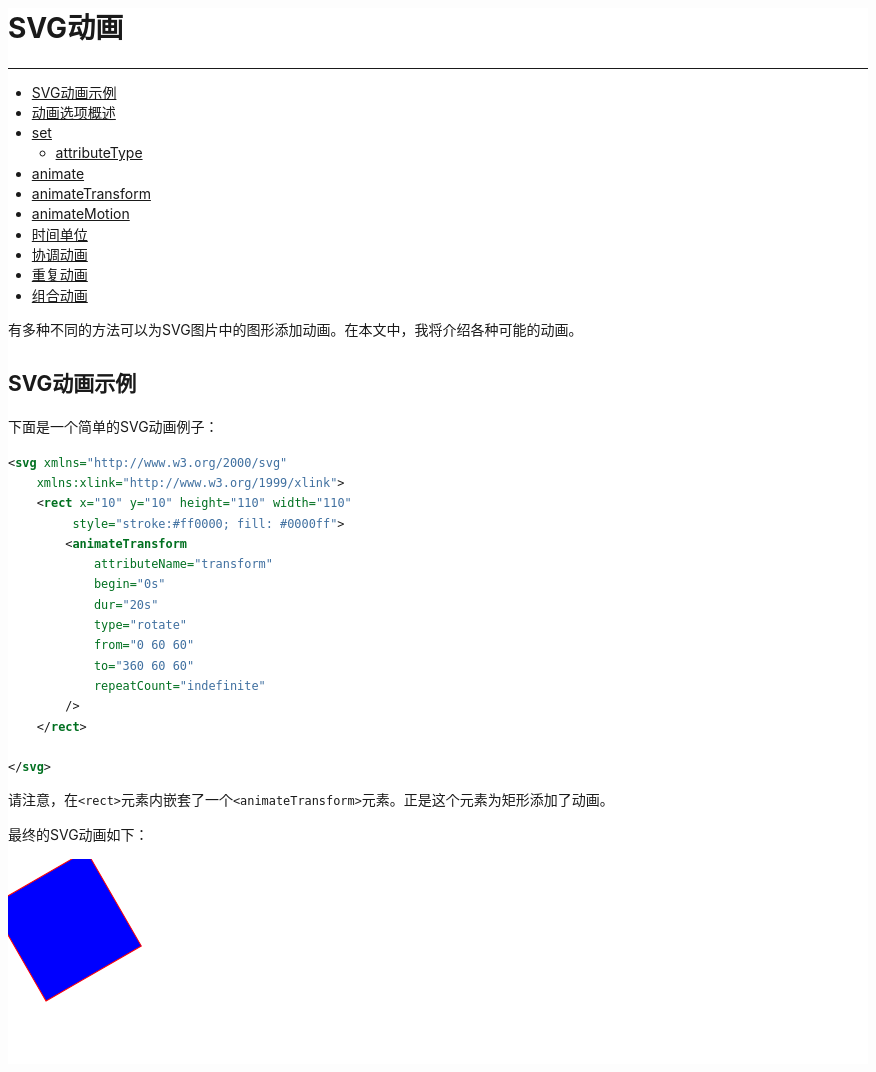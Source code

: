 # SVG动画
***

> 
* [SVG动画示例](#svg动画示例)
* [动画选项概述](#动画选项概述)
* [set](#set)
	* [attributeType](#attributetype)
* [animate](#animate)
* [animateTransform](#animatetransform)
* [animateMotion](#anmatemotion)
* [时间单位](#时间单位)
* [协调动画](#协调动画)
* [重复动画](#重复动画)
* [组合动画](#组合动画)

有多种不同的方法可以为SVG图片中的图形添加动画。在本文中，我将介绍各种可能的动画。

## SVG动画示例

下面是一个简单的SVG动画例子：

```xml
<svg xmlns="http://www.w3.org/2000/svg"
    xmlns:xlink="http://www.w3.org/1999/xlink">
    <rect x="10" y="10" height="110" width="110"
         style="stroke:#ff0000; fill: #0000ff">
        <animateTransform
            attributeName="transform"
            begin="0s"
            dur="20s"
            type="rotate"
            from="0 60 60"
            to="360 60 60"
            repeatCount="indefinite"
        />
    </rect>

</svg>
```

请注意，在`<rect>`元素内嵌套了一个`<animateTransform>`元素。正是这个元素为矩形添加了动画。

最终的SVG动画如下：

<svg width="320" height="200">
    <rect x="10" y="10" height="110" width="110" style="stroke:#ff0000; fill: #0000ff" transform="rotate(95.7708 60 60)">
        <animateTransform attributeName="transform" begin="0s" dur="10s" type="rotate" from="0 60 60" to="360 60 60" repeatCount="indefinite"></animateTransform>
    </rect>
</svg>
